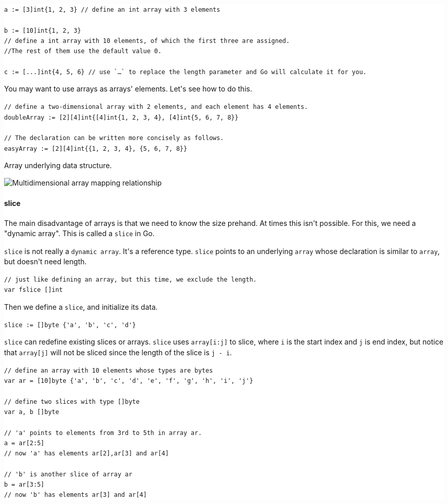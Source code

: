 ```golang
a := [3]int{1, 2, 3} // define an int array with 3 elements

b := [10]int{1, 2, 3} 
// define a int array with 10 elements, of which the first three are assigned. 
//The rest of them use the default value 0.

c := [...]int{4, 5, 6} // use `…` to replace the length parameter and Go will calculate it for you.
```

You may want to use arrays as arrays' elements. Let's see how to do this.

```golang
// define a two-dimensional array with 2 elements, and each element has 4 elements.
doubleArray := [2][4]int{[4]int{1, 2, 3, 4}, [4]int{5, 6, 7, 8}}

// The declaration can be written more concisely as follows.
easyArray := [2][4]int{{1, 2, 3, 4}, {5, 6, 7, 8}}
```
	
Array underlying data structure.

![Multidimensional array mapping relationship](images/2.2.array.png)

#### slice

The main disadvantage of arrays is that we need to know the size prehand. At times this isn't possible. For this, we need a "dynamic array". This is called a `slice` in Go.

`slice` is not really a `dynamic array`. It's a reference type. `slice` points to an underlying `array` whose declaration is similar to `array`, but doesn't need length.

```golang
// just like defining an array, but this time, we exclude the length.
var fslice []int
```

Then we define a `slice`, and initialize its data.

```golang
slice := []byte {'a', 'b', 'c', 'd'}
```
`slice` can redefine existing slices or arrays. `slice` uses `array[i:j]` to slice, where `i` is the start index and `j` is end index, but notice that `array[j]` will not be sliced since the length of the slice is `j - i`.

```golang
// define an array with 10 elements whose types are bytes
var ar = [10]byte {'a', 'b', 'c', 'd', 'e', 'f', 'g', 'h', 'i', 'j'}

// define two slices with type []byte
var a, b []byte

// 'a' points to elements from 3rd to 5th in array ar.
a = ar[2:5]
// now 'a' has elements ar[2],ar[3] and ar[4]

// 'b' is another slice of array ar
b = ar[3:5]
// now 'b' has elements ar[3] and ar[4]
```
